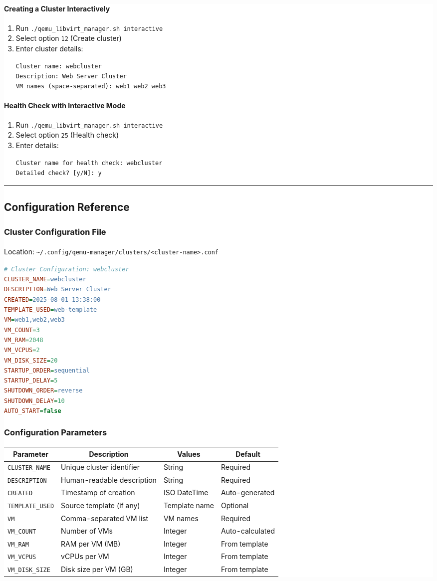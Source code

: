 #### Creating a Cluster Interactively
1. Run `./qemu_libvirt_manager.sh interactive`
2. Select option `12` (Create cluster)
3. Enter cluster details:
   ```
   Cluster name: webcluster
   Description: Web Server Cluster
   VM names (space-separated): web1 web2 web3
   ```

#### Health Check with Interactive Mode
1. Run `./qemu_libvirt_manager.sh interactive`
2. Select option `25` (Health check)
3. Enter details:
   ```
   Cluster name for health check: webcluster
   Detailed check? [y/N]: y
   ```

---

## Configuration Reference

### Cluster Configuration File

Location: `~/.config/qemu-manager/clusters/<cluster-name>.conf`

```ini
# Cluster Configuration: webcluster
CLUSTER_NAME=webcluster
DESCRIPTION=Web Server Cluster
CREATED=2025-08-01 13:38:00
TEMPLATE_USED=web-template
VM=web1,web2,web3
VM_COUNT=3
VM_RAM=2048
VM_VCPUS=2
VM_DISK_SIZE=20
STARTUP_ORDER=sequential
STARTUP_DELAY=5
SHUTDOWN_ORDER=reverse
SHUTDOWN_DELAY=10
AUTO_START=false
```

### Configuration Parameters

| Parameter | Description | Values | Default |
|-----------|-------------|--------|---------|
| `CLUSTER_NAME` | Unique cluster identifier | String | Required |
| `DESCRIPTION` | Human-readable description | String | Required |
| `CREATED` | Timestamp of creation | ISO DateTime | Auto-generated |
| `TEMPLATE_USED` | Source template (if any) | Template name | Optional |
| `VM` | Comma-separated VM list | VM names | Required |
| `VM_COUNT` | Number of VMs | Integer | Auto-calculated |
| `VM_RAM` | RAM per VM (MB) | Integer | From template |
| `VM_VCPUS` | vCPUs per VM | Integer | From template |
| `VM_DISK_SIZE` | Disk size per VM (GB) | Integer | From template |
